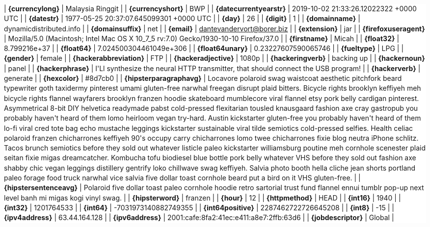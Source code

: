 | **&#123;currencylong&#125;** | Malaysia Ringgit |
| **&#123;currencyshort&#125;** | BWP |
| **&#123;datecurrentyearstr&#125;** | 2019-10-02 21:33:26.12022322 +0000 UTC |
| **&#123;datestr&#125;** | 1977-05-25 20:37:07.645099301 +0000 UTC |
| **&#123;day&#125;** | 26 |
| **&#123;digit&#125;** | 1 |
| **&#123;domainname&#125;** | dynamicdistributed.info |
| **&#123;domainsuffix&#125;** | net |
| **&#123;email&#125;** | dantevandervort@borer.biz |
| **&#123;extension&#125;** | jar |
| **&#123;firefoxuseragent&#125;** | Mozilla/5.0 (Macintosh; Intel Mac OS X 10_7_5 rv:7.0) Gecko/1930-10-10 Firefox/37.0 |
| **&#123;firstname&#125;** | Micah |
| **&#123;float32&#125;** | 8.799216e+37 |
| **&#123;float64&#125;** | 7.024500304461049e+306 |
| **&#123;float64unary&#125;** | 0.23227607590065746 |
| **&#123;fueltype&#125;** | LPG |
| **&#123;gender&#125;** | female |
| **&#123;hackerabbreviation&#125;** | FTP |
| **&#123;hackeradjective&#125;** | 1080p |
| **&#123;hackeringverb&#125;** | backing up |
| **&#123;hackernoun&#125;** | panel |
| **&#123;hackerphrase&#125;** | I'Ll synthesize the neural HTTP transmitter, that should connect the USB program! |
| **&#123;hackerverb&#125;** | generate |
| **&#123;hexcolor&#125;** | #8d7cb0 |
| **&#123;hipsterparagraphavg&#125;** | Locavore polaroid swag waistcoat aesthetic pitchfork beard typewriter goth taxidermy pinterest umami gluten-free narwhal freegan disrupt plaid bitters. Bicycle rights brooklyn keffiyeh meh bicycle rights flannel wayfarers brooklyn franzen hoodie skateboard mumblecore viral flannel etsy pork belly cardigan pinterest. Asymmetrical 8-bit DIY helvetica readymade pabst cold-pressed flexitarian tousled knausgaard fashion axe cray gastropub you probably haven't heard of them lomo heirloom vegan try-hard. Austin kickstarter gluten-free you probably haven't heard of them lo-fi viral cred tote bag echo mustache leggings kickstarter sustainable viral tilde semiotics cold-pressed selfies. Health celiac polaroid franzen chicharrones keffiyeh 90's occupy carry chicharrones lomo twee chicharrones fixie blog neutra iPhone schlitz. Tacos brunch semiotics before they sold out whatever listicle paleo kickstarter williamsburg poutine meh cornhole scenester plaid seitan fixie migas dreamcatcher. Kombucha tofu biodiesel blue bottle pork belly whatever VHS before they sold out fashion axe shabby chic vegan leggings distillery gentrify loko chillwave swag keffiyeh. Salvia photo booth hella cliche jean shorts portland paleo forage food truck narwhal vice salvia five dollar toast cornhole beard put a bird on it VHS gluten-free. |
| **&#123;hipstersentenceavg&#125;** | Polaroid five dollar toast paleo cornhole hoodie retro sartorial trust fund flannel ennui tumblr pop-up next level banh mi migas kogi vinyl swag. |
| **&#123;hipsterword&#125;** | franzen |
| **&#123;hour&#125;** | 12 |
| **&#123;httpmethod&#125;** | HEAD |
| **&#123;int16&#125;** | 1940 |
| **&#123;int32&#125;** | 1201764533 |
| **&#123;int64&#125;** | -7031973140882749355 |
| **&#123;int64positive&#125;** | 2287462722726645208 |
| **&#123;int8&#125;** | -15 |
| **&#123;ipv4address&#125;** | 63.44.164.128 |
| **&#123;ipv6address&#125;** | 2001:cafe:8fa2:41ec:e411:a8e7:2ffb:63d6 |
| **&#123;jobdescriptor&#125;** | Global |